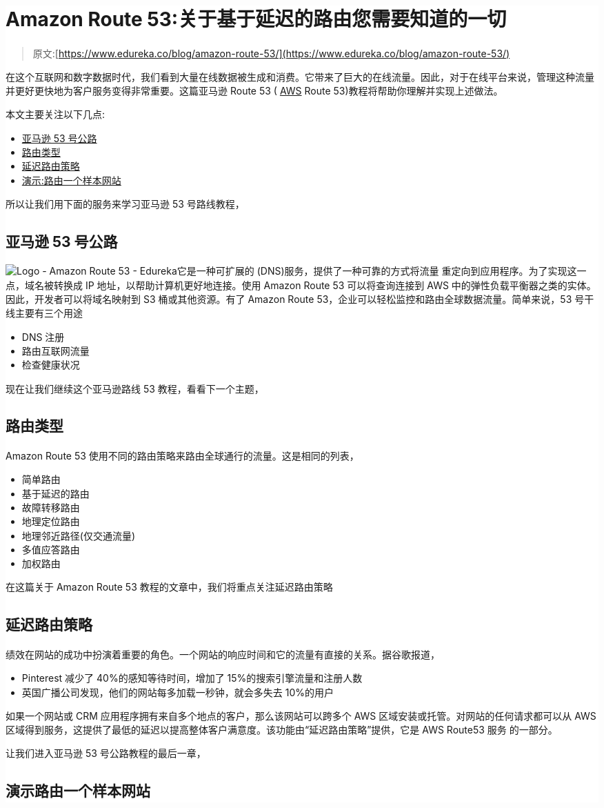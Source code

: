 # Amazon Route 53:关于基于延迟的路由您需要知道的一切

> 原文:[https://www.edureka.co/blog/amazon-route-53/](https://www.edureka.co/blog/amazon-route-53/)

在这个互联网和数字数据时代，我们看到大量在线数据被生成和消费。它带来了巨大的在线流量。因此，对于在线平台来说，管理这种流量并更好更快地为客户服务变得非常重要。这篇亚马逊 Route 53 ( [AWS](https://www.edureka.co/blog/amazon-aws-tutorial/) Route 53)教程将帮助你理解并实现上述做法。

本文主要关注以下几点:

*   [亚马逊 53 号公路](#AmazonRoute53)
*   [路由类型](#TypesOfRouting)
*   [延迟路由策略](#LatencyRoutingPolicy)
*   [演示:路由一个样本网站](#Demo:RoutingASampleWebsite)

所以让我们用下面的服务来学习亚马逊 53 号路线教程，

## **亚马逊 53 号公路**

![Logo - Amazon Route 53 - Edureka](../Images/11f4b3deb533f5583440542a2a21c9b9.png)它是一种可扩展的 (DNS)服务，提供了一种可靠的方式将流量  重定向到应用程序。为了实现这一点，域名被转换成 IP 地址，以帮助计算机更好地连接。使用 Amazon Route 53 可以将查询连接到 AWS 中的弹性负载平衡器之类的实体。因此，开发者可以将域名映射到  S3 桶或其他资源。有了 Amazon Route 53，企业可以轻松监控和路由全球数据流量。简单来说，53 号干线主要有三个用途

*   DNS 注册
*   路由互联网流量
*   检查健康状况

现在让我们继续这个亚马逊路线 53 教程，看看下一个主题，

## **路由类型**

Amazon Route 53 使用不同的路由策略来路由全球通行的流量。这是相同的列表，

*   简单路由
*   基于延迟的路由
*   故障转移路由
*   地理定位路由
*   地理邻近路径(仅交通流量)
*   多值应答路由
*   加权路由

在这篇关于 Amazon Route 53 教程的文章中，我们将重点关注延迟路由策略

## **延迟路由策略**

绩效在网站的成功中扮演着重要的角色。一个网站的响应时间和它的流量有直接的关系。据谷歌报道，

*   Pinterest 减少了 40%的感知等待时间，增加了 15%的搜索引擎流量和注册人数
*   英国广播公司发现，他们的网站每多加载一秒钟，就会多失去 10%的用户

如果一个网站或 CRM 应用程序拥有来自多个地点的客户，那么该网站可以跨多个 AWS 区域安装或托管。对网站的任何请求都可以从 AWS 区域得到服务，这提供了最低的延迟以提高整体客户满意度。该功能由“延迟路由策略”提供，它是 AWS Route53 服务 的一部分。

让我们进入亚马逊 53 号公路教程的最后一章，

## **演示路由一个样本网站**
